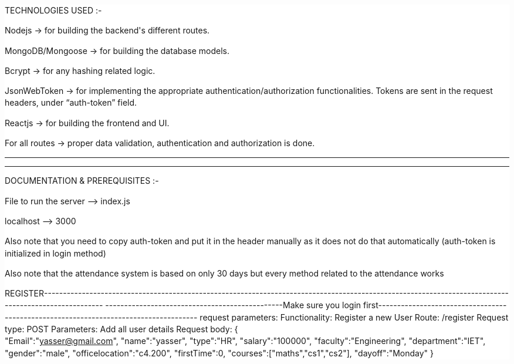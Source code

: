 TECHNOLOGIES USED :-  

  
  
Nodejs -> for building the backend's different routes.    

MongoDB/Mongoose -> for building the database models.    

Bcrypt -> for any hashing related logic.   

JsonWebToken -> for implementing the appropriate authentication/authorization functionalities. Tokens are sent in the request headers, under “auth-token” field.   

Reactjs -> for building the frontend and UI.   

For all routes -> proper data validation, authentication and authorization is done.  
  
----------------------------
----------------------------

DOCUMENTATION & PREREQUISITES :-

   


File to run the server --> index.js

localhost --> 3000

Also note that you need to copy auth-token and put it in the header manually as it does not do that automatically (auth-token is initialized in login method)

Also note that the attendance system is based on only 30 days but every method related to the attendance works





REGISTER-----------------------------------------------------------------------------------------------------------------------------------------------------
-----------------------------------------------Make sure you login first-------------------------------------------------------------------------------------
request parameters:
Functionality:  Register a new User 
Route:         /register
Request type:  POST
Parameters: Add all user details
Request body:  {  
   "Email":"yasser@gmail.com",
    "name":"yasser",
    "type":"HR",
    "salary":"100000",
    "faculty":"Engineering",
    "department":"IET",
    "gender":"male",
    "officelocation":"c4.200",
    "firstTime":0,
    "courses":["maths","cs1","cs2"],
    "dayoff":"Monday"
}
